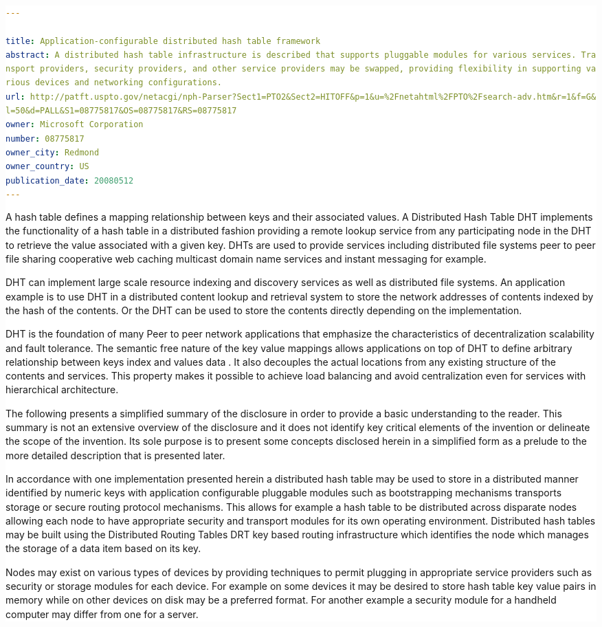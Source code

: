 ```yaml
---

title: Application-configurable distributed hash table framework
abstract: A distributed hash table infrastructure is described that supports pluggable modules for various services. Transport providers, security providers, and other service providers may be swapped, providing flexibility in supporting various devices and networking configurations.
url: http://patft.uspto.gov/netacgi/nph-Parser?Sect1=PTO2&Sect2=HITOFF&p=1&u=%2Fnetahtml%2FPTO%2Fsearch-adv.htm&r=1&f=G&l=50&d=PALL&S1=08775817&OS=08775817&RS=08775817
owner: Microsoft Corporation
number: 08775817
owner_city: Redmond
owner_country: US
publication_date: 20080512
---
```

A hash table defines a mapping relationship between keys and their associated values. A Distributed Hash Table DHT implements the functionality of a hash table in a distributed fashion providing a remote lookup service from any participating node in the DHT to retrieve the value associated with a given key. DHTs are used to provide services including distributed file systems peer to peer file sharing cooperative web caching multicast domain name services and instant messaging for example.

DHT can implement large scale resource indexing and discovery services as well as distributed file systems. An application example is to use DHT in a distributed content lookup and retrieval system to store the network addresses of contents indexed by the hash of the contents. Or the DHT can be used to store the contents directly depending on the implementation.

DHT is the foundation of many Peer to peer network applications that emphasize the characteristics of decentralization scalability and fault tolerance. The semantic free nature of the key value mappings allows applications on top of DHT to define arbitrary relationship between keys index and values data . It also decouples the actual locations from any existing structure of the contents and services. This property makes it possible to achieve load balancing and avoid centralization even for services with hierarchical architecture.

The following presents a simplified summary of the disclosure in order to provide a basic understanding to the reader. This summary is not an extensive overview of the disclosure and it does not identify key critical elements of the invention or delineate the scope of the invention. Its sole purpose is to present some concepts disclosed herein in a simplified form as a prelude to the more detailed description that is presented later.

In accordance with one implementation presented herein a distributed hash table may be used to store in a distributed manner identified by numeric keys with application configurable pluggable modules such as bootstrapping mechanisms transports storage or secure routing protocol mechanisms. This allows for example a hash table to be distributed across disparate nodes allowing each node to have appropriate security and transport modules for its own operating environment. Distributed hash tables may be built using the Distributed Routing Tables DRT key based routing infrastructure which identifies the node which manages the storage of a data item based on its key.

Nodes may exist on various types of devices by providing techniques to permit plugging in appropriate service providers such as security or storage modules for each device. For example on some devices it may be desired to store hash table key value pairs in memory while on other devices on disk may be a preferred format. For another example a security module for a handheld computer may differ from one for a server.
